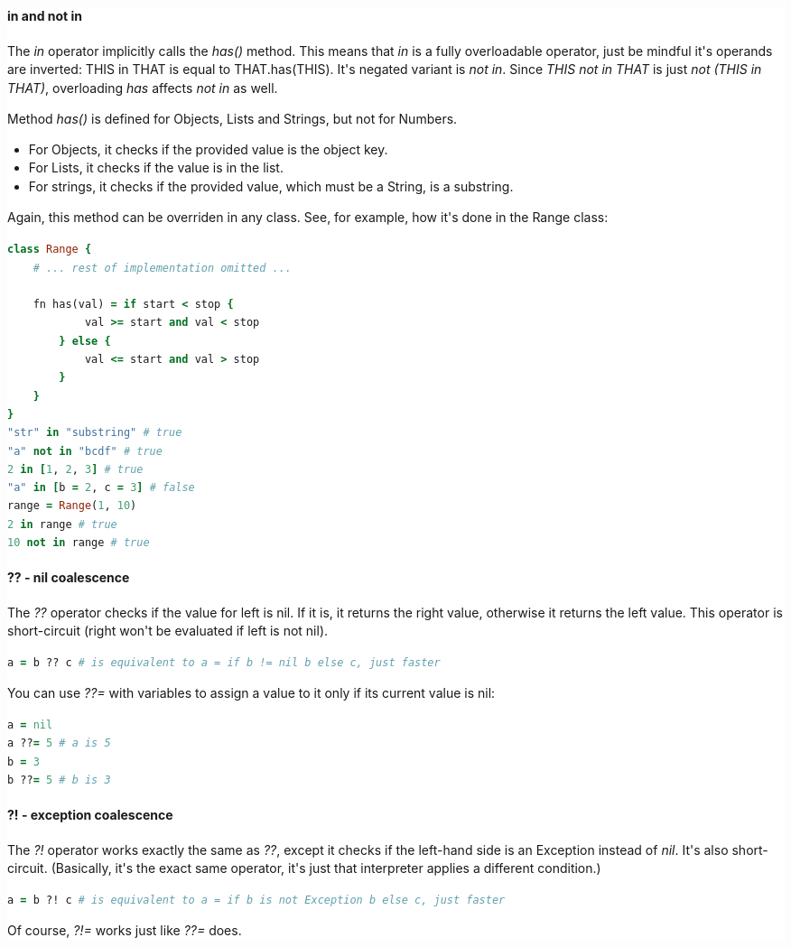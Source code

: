 #### in and not in
The *in* operator implicitly calls the *has()* method. This means that *in* is a fully overloadable operator, just be mindful it's operands are inverted: THIS in THAT is equal to THAT.has(THIS). It's negated variant is *not in*. Since *THIS not in THAT* is just *not (THIS in THAT)*, overloading *has* affects *not in* as well. 
 
 Method *has()* is defined for Objects, Lists and Strings, but not for Numbers.
 * For Objects, it checks if the provided value is the object key.
 * For Lists, it checks if the value is in the list.
 * For strings, it checks if the provided value, which must be a String, is a substring.

Again, this method can be overriden in any class. See, for example, how it's done in the Range class:
```ruby
class Range {
    # ... rest of implementation omitted ...

    fn has(val) = if start < stop {
            val >= start and val < stop
        } else {
            val <= start and val > stop
        }
    }
}
"str" in "substring" # true
"a" not in "bcdf" # true
2 in [1, 2, 3] # true
"a" in [b = 2, c = 3] # false
range = Range(1, 10)
2 in range # true
10 not in range # true
```

#### ?? - nil coalescence
The *??* operator checks if the value for left is nil. If it is, it returns the right value, otherwise it returns the left value. This operator is short-circuit (right won't be evaluated if left is not nil).
```ruby
a = b ?? c # is equivalent to a = if b != nil b else c, just faster
```
You can use *??=* with variables to assign a value to it only if its current value is nil:
```ruby
a = nil
a ??= 5 # a is 5
b = 3
b ??= 5 # b is 3
```

#### ?! - exception coalescence
The *?!* operator works exactly the same as *??*, except it checks if the left-hand side is an Exception instead of *nil*. It's also short-circuit. (Basically, it's the exact same operator, it's just that interpreter applies a different condition.)
```ruby
a = b ?! c # is equivalent to a = if b is not Exception b else c, just faster
```
Of course, *?!=* works just like *??=* does.
